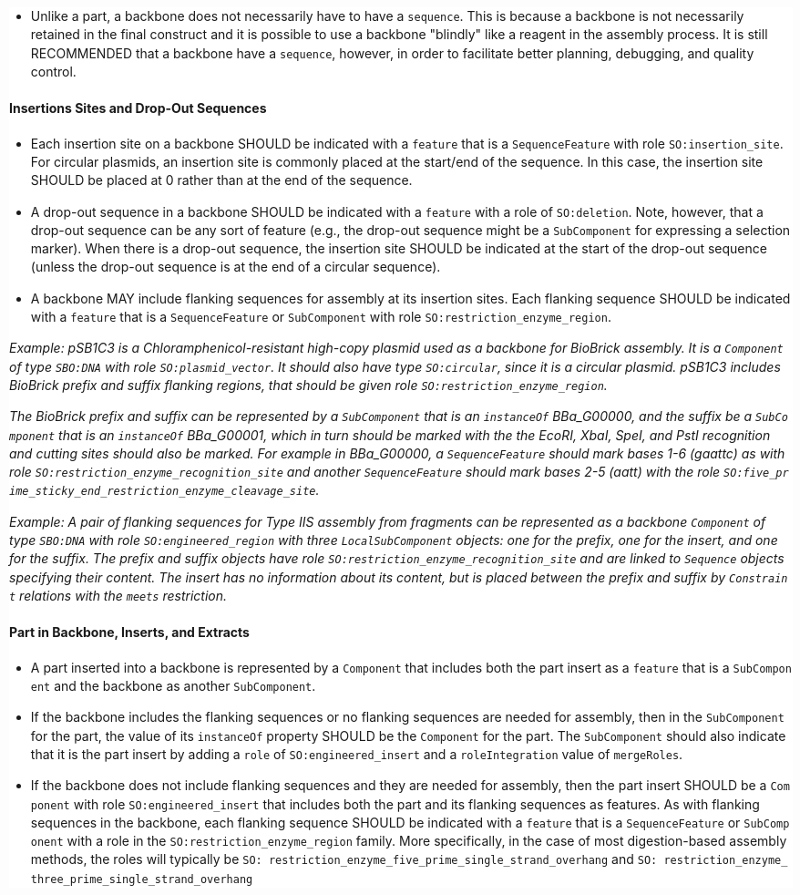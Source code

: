 - Unlike a part, a backbone does not necessarily have to have a `sequence`. 
This is because a backbone is not necessarily retained in the final construct and it is possible to use a backbone "blindly" like a reagent in the assembly process.
It is still RECOMMENDED that a backbone have a `sequence`, however, in order to facilitate better planning, debugging, and quality control.

#### Insertions Sites and Drop-Out Sequences

- Each insertion site on a backbone SHOULD be indicated with a `feature` that is a `SequenceFeature` with role `SO:insertion_site`.
For circular plasmids, an insertion site is commonly placed at the start/end of the sequence. In this case, the insertion site SHOULD be placed at 0 rather than at the end of the sequence.

- A drop-out sequence in a backbone SHOULD be indicated with a `feature` with a role of `SO:deletion`. Note, however, that a drop-out sequence can be any sort of feature (e.g., the drop-out sequence might be a `SubComponent` for expressing a selection marker). When there is a drop-out sequence, the insertion site SHOULD be indicated at the start of the drop-out sequence (unless the drop-out sequence is at the end of a circular sequence).

- A backbone MAY include flanking sequences for assembly at its insertion sites. Each flanking sequence SHOULD be indicated with a `feature` that is a `SequenceFeature` or `SubComponent` with role `SO:restriction_enzyme_region`.

_Example: pSB1C3 is a Chloramphenicol-resistant high-copy plasmid used as a backbone for BioBrick assembly. It is a `Component` of type `SBO:DNA` with role `SO:plasmid_vector`. It should also have type `SO:circular`, since it is a circular plasmid. pSB1C3 includes BioBrick prefix and suffix flanking regions, that should be given role `SO:restriction_enzyme_region`._

_The BioBrick prefix and suffix can be represented by a `SubComponent` that is an `instanceOf` BBa\_G00000, and the suffix be a `SubComponent` that is an `instanceOf`  BBa\_G00001, which in turn should be marked with the the EcoRI, XbaI, SpeI, and PstI recognition and cutting sites should also be marked. For example in BBa\_G00000, a `SequenceFeature` should mark bases 1-6 (gaattc) as with role `SO:restriction_enzyme_recognition_site` and another `SequenceFeature` should mark bases 2-5 (aatt) with the role `SO:five_prime_sticky_end_restriction_enzyme_cleavage_site`._

_Example: A pair of flanking sequences for Type IIS assembly from fragments can be represented as a backbone `Component` of type `SBO:DNA` with role `SO:engineered_region` with three `LocalSubComponent` objects: one for the prefix, one for the insert, and one for the suffix. The prefix and suffix objects have role `SO:restriction_enzyme_recognition_site` and are linked to `Sequence` objects specifying their content. The insert has no information about its content, but is placed between the prefix and suffix by `Constraint` relations with the `meets` restriction._

#### Part in Backbone, Inserts, and Extracts

- A part inserted into a backbone is represented by a `Component` that includes both the part insert as a `feature` that is a `SubComponent` and the backbone as another `SubComponent`.

- If the backbone includes the flanking sequences or no flanking sequences are needed for assembly, then in the `SubComponent` for the part, the value of its `instanceOf` property SHOULD be the `Component` for the part. The `SubComponent` should also indicate that it is the part insert by adding a `role` of `SO:engineered_insert` and a `roleIntegration` value of `mergeRoles`.

- If the backbone does not include flanking sequences and they are needed for assembly, then the part insert SHOULD be a `Component` with role `SO:engineered_insert` that includes both the part and its flanking sequences as features. As with flanking sequences in the backbone, each flanking sequence SHOULD be indicated with a `feature` that is a `SequenceFeature` or `SubComponent` with a role in the  `SO:restriction_enzyme_region` family.
More specifically, in the case of most digestion-based assembly methods, the roles will typically be `SO: restriction_enzyme_five_prime_single_strand_overhang` and `SO: restriction_enzyme_three_prime_single_strand_overhang`
